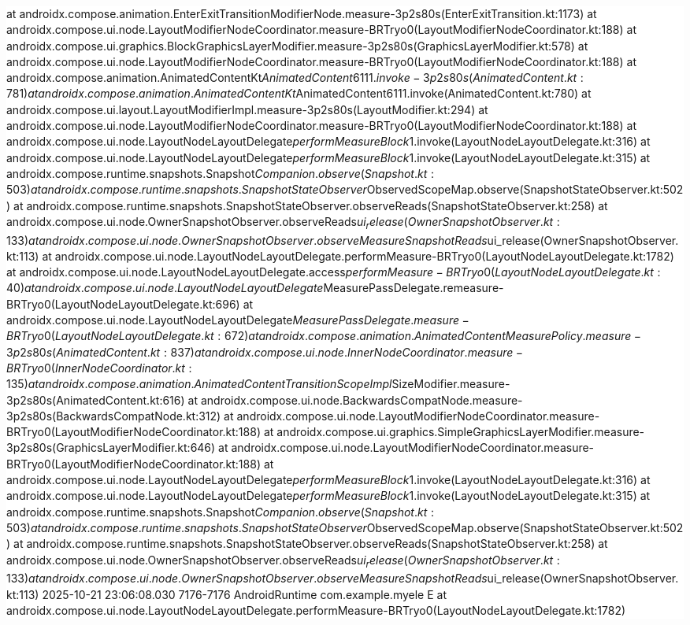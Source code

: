 at androidx.compose.animation.EnterExitTransitionModifierNode.measure-3p2s80s(EnterExitTransition.kt:1173)
at androidx.compose.ui.node.LayoutModifierNodeCoordinator.measure-BRTryo0(LayoutModifierNodeCoordinator.kt:188)
at androidx.compose.ui.graphics.BlockGraphicsLayerModifier.measure-3p2s80s(GraphicsLayerModifier.kt:578)
at androidx.compose.ui.node.LayoutModifierNodeCoordinator.measure-BRTryo0(LayoutModifierNodeCoordinator.kt:188)
at androidx.compose.animation.AnimatedContentKt$AnimatedContent$6$1$1$1.invoke-3p2s80s(AnimatedContent.kt:781)
at androidx.compose.animation.AnimatedContentKt$AnimatedContent$6$1$1$1.invoke(AnimatedContent.kt:780)
at androidx.compose.ui.layout.LayoutModifierImpl.measure-3p2s80s(LayoutModifier.kt:294)
at androidx.compose.ui.node.LayoutModifierNodeCoordinator.measure-BRTryo0(LayoutModifierNodeCoordinator.kt:188)
at androidx.compose.ui.node.LayoutNodeLayoutDelegate$performMeasureBlock$1.invoke(LayoutNodeLayoutDelegate.kt:316)
at androidx.compose.ui.node.LayoutNodeLayoutDelegate$performMeasureBlock$1.invoke(LayoutNodeLayoutDelegate.kt:315)
at androidx.compose.runtime.snapshots.Snapshot$Companion.observe(Snapshot.kt:503)
at androidx.compose.runtime.snapshots.SnapshotStateObserver$ObservedScopeMap.observe(SnapshotStateObserver.kt:502)
at androidx.compose.runtime.snapshots.SnapshotStateObserver.observeReads(SnapshotStateObserver.kt:258)
at androidx.compose.ui.node.OwnerSnapshotObserver.observeReads$ui_release(OwnerSnapshotObserver.kt:133)
at androidx.compose.ui.node.OwnerSnapshotObserver.observeMeasureSnapshotReads$ui_release(OwnerSnapshotObserver.kt:113)
at androidx.compose.ui.node.LayoutNodeLayoutDelegate.performMeasure-BRTryo0(LayoutNodeLayoutDelegate.kt:1782)
at androidx.compose.ui.node.LayoutNodeLayoutDelegate.access$performMeasure-BRTryo0(LayoutNodeLayoutDelegate.kt:40)
at androidx.compose.ui.node.LayoutNodeLayoutDelegate$MeasurePassDelegate.remeasure-BRTryo0(LayoutNodeLayoutDelegate.kt:696)
at androidx.compose.ui.node.LayoutNodeLayoutDelegate$MeasurePassDelegate.measure-BRTryo0(LayoutNodeLayoutDelegate.kt:672)
at androidx.compose.animation.AnimatedContentMeasurePolicy.measure-3p2s80s(AnimatedContent.kt:837)
at androidx.compose.ui.node.InnerNodeCoordinator.measure-BRTryo0(InnerNodeCoordinator.kt:135)
at androidx.compose.animation.AnimatedContentTransitionScopeImpl$SizeModifier.measure-3p2s80s(AnimatedContent.kt:616)
at androidx.compose.ui.node.BackwardsCompatNode.measure-3p2s80s(BackwardsCompatNode.kt:312)
at androidx.compose.ui.node.LayoutModifierNodeCoordinator.measure-BRTryo0(LayoutModifierNodeCoordinator.kt:188)
at androidx.compose.ui.graphics.SimpleGraphicsLayerModifier.measure-3p2s80s(GraphicsLayerModifier.kt:646)
at androidx.compose.ui.node.LayoutModifierNodeCoordinator.measure-BRTryo0(LayoutModifierNodeCoordinator.kt:188)
at androidx.compose.ui.node.LayoutNodeLayoutDelegate$performMeasureBlock$1.invoke(LayoutNodeLayoutDelegate.kt:316)
at androidx.compose.ui.node.LayoutNodeLayoutDelegate$performMeasureBlock$1.invoke(LayoutNodeLayoutDelegate.kt:315)
at androidx.compose.runtime.snapshots.Snapshot$Companion.observe(Snapshot.kt:503)
at androidx.compose.runtime.snapshots.SnapshotStateObserver$ObservedScopeMap.observe(SnapshotStateObserver.kt:502)
at androidx.compose.runtime.snapshots.SnapshotStateObserver.observeReads(SnapshotStateObserver.kt:258)
at androidx.compose.ui.node.OwnerSnapshotObserver.observeReads$ui_release(OwnerSnapshotObserver.kt:133)
at androidx.compose.ui.node.OwnerSnapshotObserver.observeMeasureSnapshotReads$ui_release(OwnerSnapshotObserver.kt:113)
2025-10-21 23:06:08.030  7176-7176  AndroidRuntime          com.example.myele                    E  	at androidx.compose.ui.node.LayoutNodeLayoutDelegate.performMeasure-BRTryo0(LayoutNodeLayoutDelegate.kt:1782)
